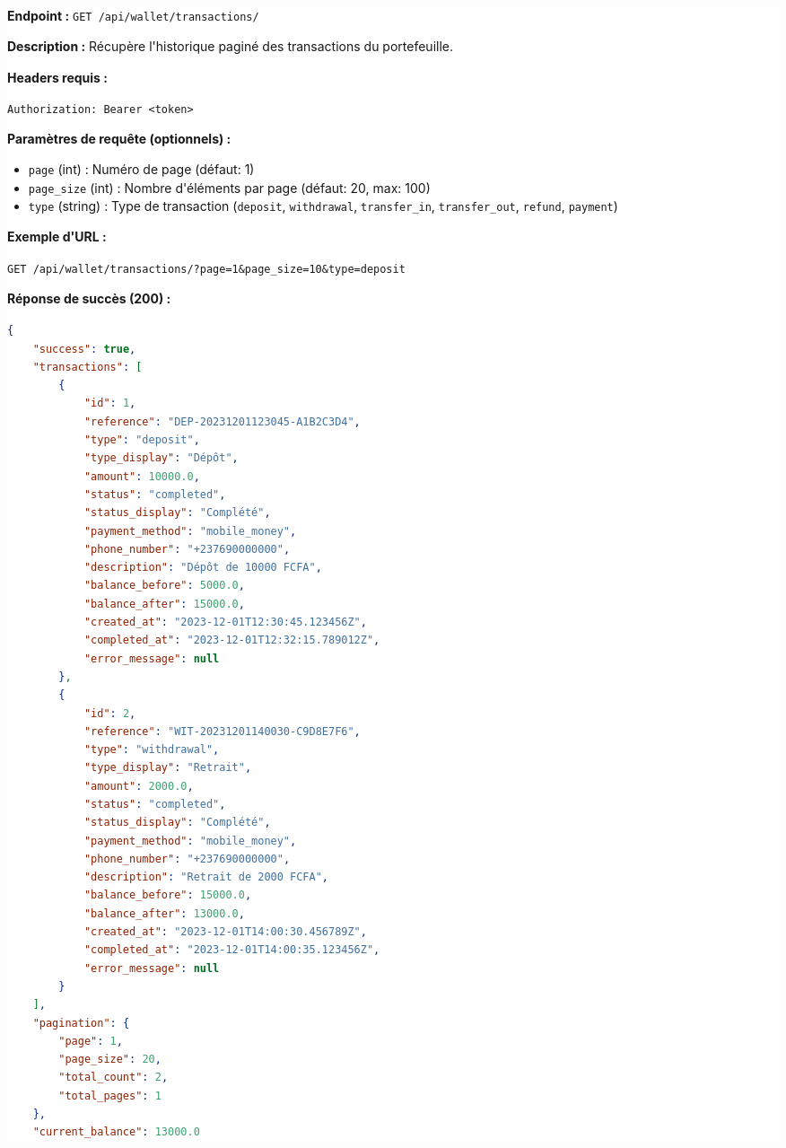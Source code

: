 **Endpoint :** `GET /api/wallet/transactions/`

**Description :** Récupère l'historique paginé des transactions du portefeuille.

**Headers requis :**
```
Authorization: Bearer <token>
```

**Paramètres de requête (optionnels) :**
- `page` (int) : Numéro de page (défaut: 1)
- `page_size` (int) : Nombre d'éléments par page (défaut: 20, max: 100)
- `type` (string) : Type de transaction (`deposit`, `withdrawal`, `transfer_in`, `transfer_out`, `refund`, `payment`)

**Exemple d'URL :**
```
GET /api/wallet/transactions/?page=1&page_size=10&type=deposit
```

**Réponse de succès (200) :**
```json
{
    "success": true,
    "transactions": [
        {
            "id": 1,
            "reference": "DEP-20231201123045-A1B2C3D4",
            "type": "deposit",
            "type_display": "Dépôt",
            "amount": 10000.0,
            "status": "completed",
            "status_display": "Complété",
            "payment_method": "mobile_money",
            "phone_number": "+237690000000",
            "description": "Dépôt de 10000 FCFA",
            "balance_before": 5000.0,
            "balance_after": 15000.0,
            "created_at": "2023-12-01T12:30:45.123456Z",
            "completed_at": "2023-12-01T12:32:15.789012Z",
            "error_message": null
        },
        {
            "id": 2,
            "reference": "WIT-20231201140030-C9D8E7F6",
            "type": "withdrawal",
            "type_display": "Retrait",
            "amount": 2000.0,
            "status": "completed",
            "status_display": "Complété",
            "payment_method": "mobile_money",
            "phone_number": "+237690000000",
            "description": "Retrait de 2000 FCFA",
            "balance_before": 15000.0,
            "balance_after": 13000.0,
            "created_at": "2023-12-01T14:00:30.456789Z",
            "completed_at": "2023-12-01T14:00:35.123456Z",
            "error_message": null
        }
    ],
    "pagination": {
        "page": 1,
        "page_size": 20,
        "total_count": 2,
        "total_pages": 1
    },
    "current_balance": 13000.0
```